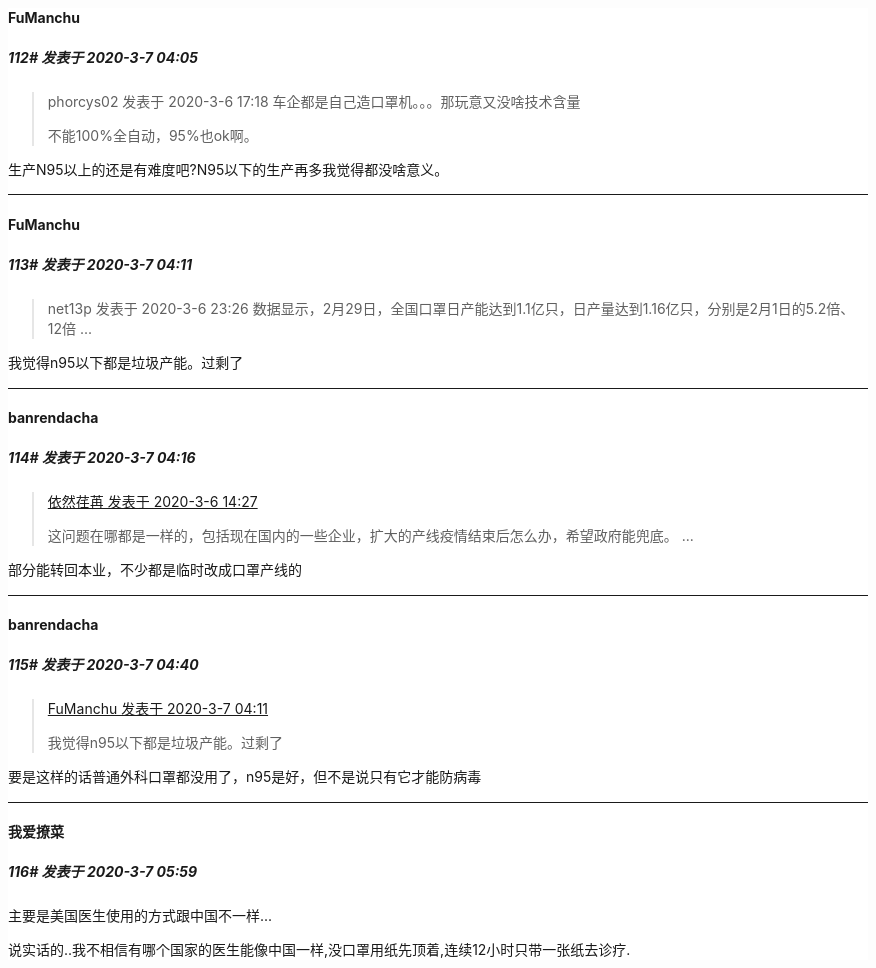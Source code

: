 ####  FuManchu  
##### 112#       发表于 2020-3-7 04:05


<blockquote>phorcys02 发表于 2020-3-6 17:18
车企都是自己造口罩机。。。那玩意又没啥技术含量

不能100%全自动，95%也ok啊。

</blockquote>
生产N95以上的还是有难度吧?N95以下的生产再多我觉得都没啥意义。


-----

####  FuManchu  
##### 113#       发表于 2020-3-7 04:11


<blockquote>net13p 发表于 2020-3-6 23:26
数据显示，2月29日，全国口罩日产能达到1.1亿只，日产量达到1.16亿只，分别是2月1日的5.2倍、12倍 ...</blockquote>
我觉得n95以下都是垃圾产能。过剩了


-----

####  banrendacha  
##### 114#       发表于 2020-3-7 04:16


<blockquote><a href="httphttps://bbs.saraba1st.com/2b/forum.php?mod=redirect&amp;goto=findpost&amp;pid=46636572&amp;ptid=1917445" target="_blank">依然荏苒 发表于 2020-3-6 14:27</a>

这问题在哪都是一样的，包括现在国内的一些企业，扩大的产线疫情结束后怎么办，希望政府能兜底。 ...</blockquote>
部分能转回本业，不少都是临时改成口罩产线的


-----

####  banrendacha  
##### 115#       发表于 2020-3-7 04:40


<blockquote><a href="httphttps://bbs.saraba1st.com/2b/forum.php?mod=redirect&amp;goto=findpost&amp;pid=46643476&amp;ptid=1917445" target="_blank">FuManchu 发表于 2020-3-7 04:11</a>

我觉得n95以下都是垃圾产能。过剩了</blockquote>
要是这样的话普通外科口罩都没用了，n95是好，但不是说只有它才能防病毒


-----

####  我爱撩菜  
##### 116#       发表于 2020-3-7 05:59


主要是美国医生使用的方式跟中国不一样...

说实话的..我不相信有哪个国家的医生能像中国一样,没口罩用纸先顶着,连续12小时只带一张纸去诊疗.
